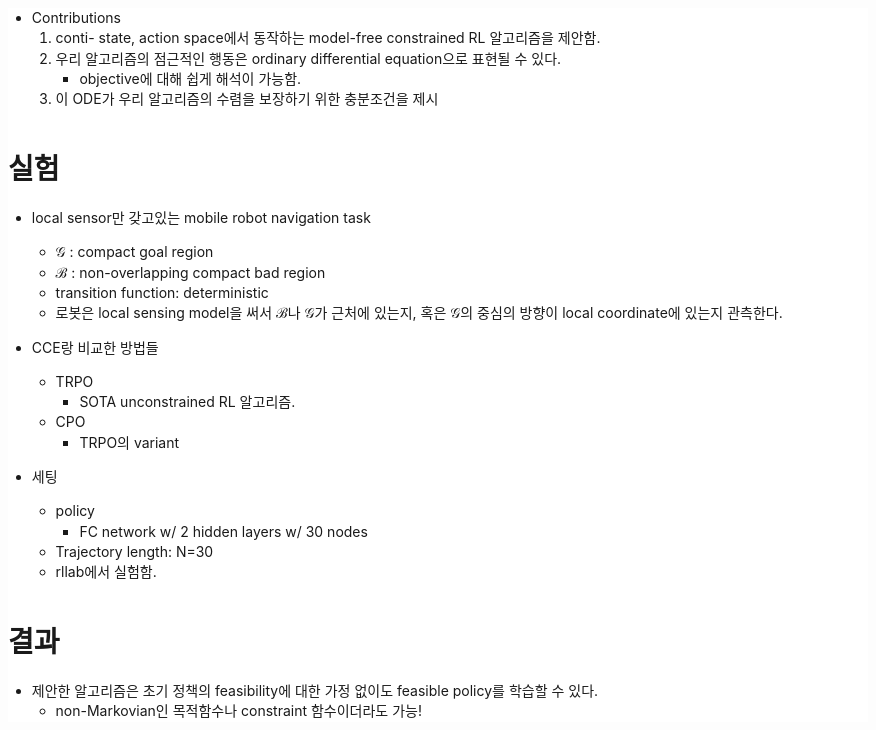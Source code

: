 - Contributions
	1) conti- state, action space에서 동작하는 model-free constrained RL 알고리즘을 제안함.
	2) 우리 알고리즘의 점근적인 행동은 ordinary differential equation으로 표현될 수 있다.
		- objective에 대해 쉽게 해석이 가능함.
	3) 이 ODE가 우리 알고리즘의 수렴을 보장하기 위한 충분조건을 제시


# 실험
- local sensor만 갖고있는 mobile robot navigation task
	-  $\mathcal{G}$ : compact goal region
	-  $\mathcal{B}$ : non-overlapping compact bad region
	- transition function: deterministic
	- 로봇은 local sensing model을 써서 $\mathcal{B}$나 $\mathcal{G}$가 근처에 있는지, 혹은 $\mathcal{G}$의 중심의 방향이 local coordinate에 있는지 관측한다.

- CCE랑 비교한 방법들
	- TRPO
		- SOTA unconstrained RL 알고리즘.
	- CPO
		- TRPO의 variant

- 세팅
	- policy
		- FC network w/ 2 hidden layers w/ 30 nodes
	- Trajectory length: N=30
	- rllab에서 실험함.


# 결과
- 제안한 알고리즘은 초기 정책의 feasibility에 대한 가정 없이도 feasible policy를 학습할 수 있다.
	- non-Markovian인 목적함수나 constraint 함수이더라도 가능!
